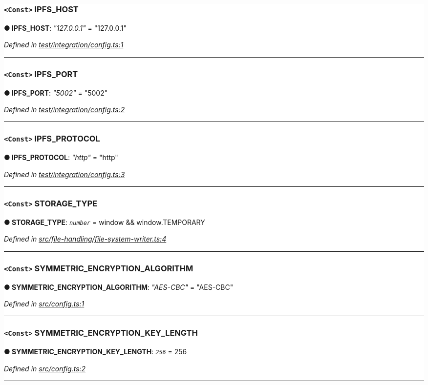 ### `<Const>` IPFS_HOST

**● IPFS_HOST**: *"127.0.0.1"* = "127.0.0.1"

*Defined in [test/integration/config.ts:1](https://github.com/repux/repux-lib/blob/7e923cd/test/integration/config.ts#L1)*

___
<a id="ipfs_port"></a>

### `<Const>` IPFS_PORT

**● IPFS_PORT**: *"5002"* = "5002"

*Defined in [test/integration/config.ts:2](https://github.com/repux/repux-lib/blob/7e923cd/test/integration/config.ts#L2)*

___
<a id="ipfs_protocol"></a>

### `<Const>` IPFS_PROTOCOL

**● IPFS_PROTOCOL**: *"http"* = "http"

*Defined in [test/integration/config.ts:3](https://github.com/repux/repux-lib/blob/7e923cd/test/integration/config.ts#L3)*

___
<a id="storage_type"></a>

### `<Const>` STORAGE_TYPE

**● STORAGE_TYPE**: *`number`* =  window && window.TEMPORARY

*Defined in [src/file-handling/file-system-writer.ts:4](https://github.com/repux/repux-lib/blob/7e923cd/src/file-handling/file-system-writer.ts#L4)*

___
<a id="symmetric_encryption_algorithm"></a>

### `<Const>` SYMMETRIC_ENCRYPTION_ALGORITHM

**● SYMMETRIC_ENCRYPTION_ALGORITHM**: *"AES-CBC"* = "AES-CBC"

*Defined in [src/config.ts:1](https://github.com/repux/repux-lib/blob/7e923cd/src/config.ts#L1)*

___
<a id="symmetric_encryption_key_length"></a>

### `<Const>` SYMMETRIC_ENCRYPTION_KEY_LENGTH

**● SYMMETRIC_ENCRYPTION_KEY_LENGTH**: *`256`* = 256

*Defined in [src/config.ts:2](https://github.com/repux/repux-lib/blob/7e923cd/src/config.ts#L2)*

___
<a id="vector_size"></a>

